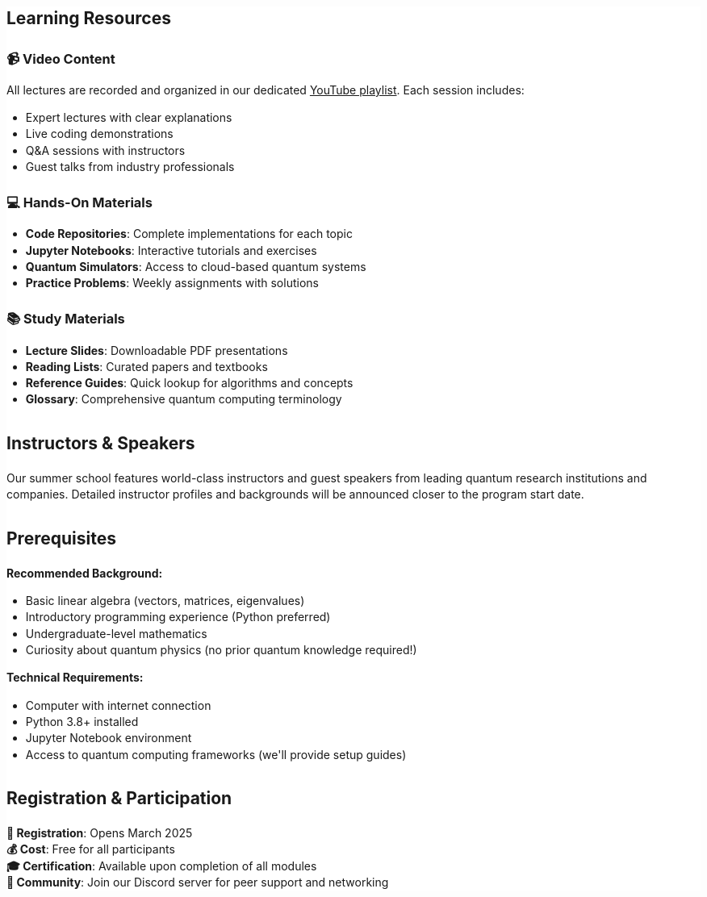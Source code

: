 ## Learning Resources

### 📹 Video Content
All lectures are recorded and organized in our dedicated [YouTube playlist](https://www.youtube.com/playlist?list=PLbzgihkqSogq5WG5keipbrX25hYnIslnN). Each session includes:

- Expert lectures with clear explanations
- Live coding demonstrations
- Q&A sessions with instructors
- Guest talks from industry professionals

### 💻 Hands-On Materials
- **Code Repositories**: Complete implementations for each topic
- **Jupyter Notebooks**: Interactive tutorials and exercises  
- **Quantum Simulators**: Access to cloud-based quantum systems
- **Practice Problems**: Weekly assignments with solutions

### 📚 Study Materials
- **Lecture Slides**: Downloadable PDF presentations
- **Reading Lists**: Curated papers and textbooks
- **Reference Guides**: Quick lookup for algorithms and concepts
- **Glossary**: Comprehensive quantum computing terminology

## Instructors & Speakers

Our summer school features world-class instructors and guest speakers from leading quantum research institutions and companies. Detailed instructor profiles and backgrounds will be announced closer to the program start date.

## Prerequisites

**Recommended Background:**
- Basic linear algebra (vectors, matrices, eigenvalues)
- Introductory programming experience (Python preferred)
- Undergraduate-level mathematics
- Curiosity about quantum physics (no prior quantum knowledge required!)

**Technical Requirements:**
- Computer with internet connection
- Python 3.8+ installed
- Jupyter Notebook environment
- Access to quantum computing frameworks (we'll provide setup guides)

## Registration & Participation

**📝 Registration**: Opens March 2025  
**💰 Cost**: Free for all participants  
**🎓 Certification**: Available upon completion of all modules  
**🤝 Community**: Join our Discord server for peer support and networking
